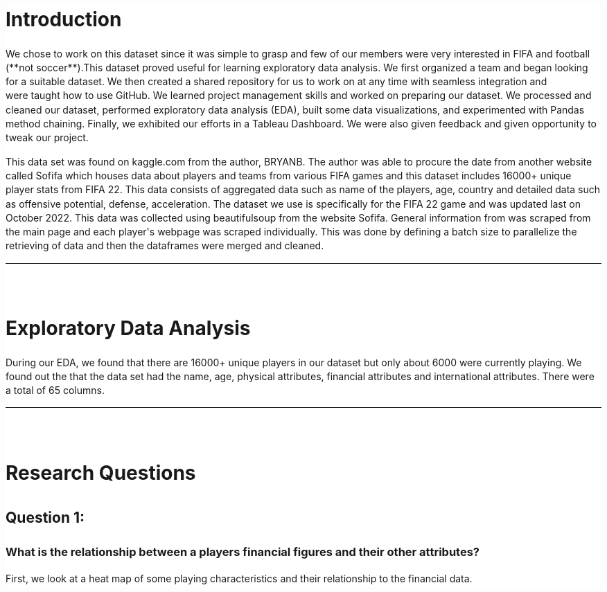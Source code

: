 <h1> Introduction </h1>
We chose to work on this dataset since it was simple to grasp and few of our members were very interested in FIFA and football (**not soccer**).This dataset proved useful for learning exploratory data analysis. We first organized a team and began looking for a suitable dataset. We then created a shared repository for us to work on at any time with seamless integration and were taught how to use GitHub. We learned project management skills and worked on preparing our dataset. We processed and cleaned our dataset, performed exploratory data analysis (EDA), built some data visualizations, and experimented with Pandas method chaining. Finally, we exhibited our efforts in a Tableau Dashboard. We were also given feedback and given opportunity to tweak our project.

This data set was found on kaggle.com from the author, BRYANB. The author was able to procure the date from another website called Sofifa which houses data about players and teams from various FIFA games and this dataset includes 16000+ unique player stats from FIFA 22. This data consists of aggregated data such as name of the players, age, country and detailed data such as offensive potential, defense, acceleration. The dataset we use is specifically for the FIFA 22 game and was updated last on October 2022. This data was collected using beautifulsoup from the website Sofifa. General information from was scraped from the main page and each player's webpage was scraped individually. This was done by defining a batch size to parallelize the retrieving of data and then the dataframes were merged and cleaned.
<hr/>
<br>


<h1>Exploratory Data Analysis </h1>

During our EDA, we found that there are 16000+ unique players in our dataset but only about 6000 were currently playing. We found out the that the data set had the name, age, physical attributes, financial attributes and international attributes. There were a total of 65 columns.
<hr/>
<br>


<h1>Research Questions </h1>

<h2>Question 1:</h2>

<h3>What is the relationship between a players financial figures and their other attributes?</h3>

<p>
First, we look at a heat map of some playing characteristics and their relationship to the financial data.<br>
